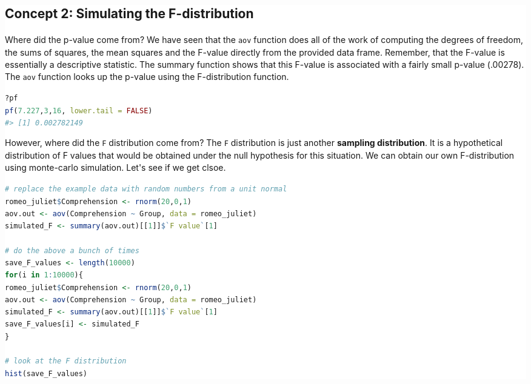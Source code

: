 
## Concept 2: Simulating the F-distribution

Where did the p-value come from? We have seen that the `aov` function does all of the work  of computing the degrees of freedom, the sums of squares, the mean squares and the F-value directly from the provided data frame. Remember, that the F-value is essentially a descriptive statistic. 
The summary function shows that this F-value is associated with a fairly small p-value (.00278). The `aov` function looks up the p-value using the F-distribution function.


```r
?pf
pf(7.227,3,16, lower.tail = FALSE)
#> [1] 0.002782149
```

However, where did the `F` distribution come from? The `F` distribution is just another **sampling distribution**. It is a hypothetical distribution of F values that would be obtained under the null hypothesis for this situation. We can obtain our own F-distribution using monte-carlo simulation. Let's see if we get clsoe.


```r
# replace the example data with random numbers from a unit normal
romeo_juliet$Comprehension <- rnorm(20,0,1)
aov.out <- aov(Comprehension ~ Group, data = romeo_juliet)
simulated_F <- summary(aov.out)[[1]]$`F value`[1]

# do the above a bunch of times
save_F_values <- length(10000)
for(i in 1:10000){
romeo_juliet$Comprehension <- rnorm(20,0,1)
aov.out <- aov(Comprehension ~ Group, data = romeo_juliet)
simulated_F <- summary(aov.out)[[1]]$`F value`[1]
save_F_values[i] <- simulated_F
}

# look at the F distribution
hist(save_F_values)
```

